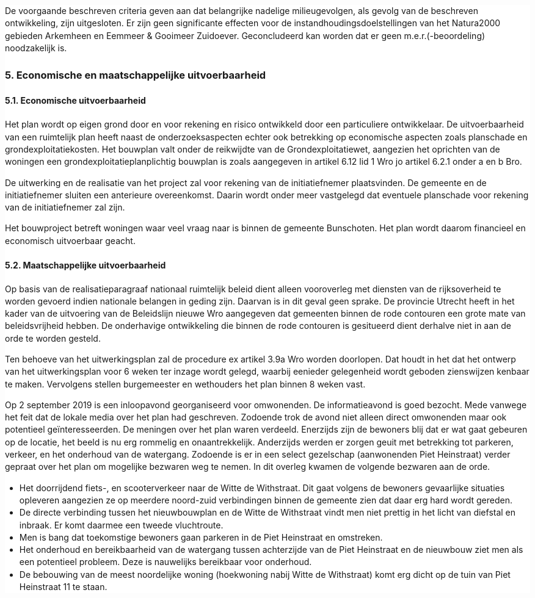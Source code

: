 De voorgaande beschreven criteria geven aan dat belangrijke nadelige milieugevolgen, als gevolg van de beschreven ontwikkeling, zijn uitgesloten. Er zijn geen significante effecten voor de instandhoudingsdoelstellingen van het Natura2000 gebieden Arkemheen en Eemmeer & Gooimeer Zuidoever. Geconcludeerd kan worden dat er geen m.e.r.(-beoordeling) noodzakelijk is.

### <span id="page-29-0"></span>**5. Economische en maatschappelijke uitvoerbaarheid**

#### **5.1. Economische uitvoerbaarheid**

<span id="page-29-1"></span>Het plan wordt op eigen grond door en voor rekening en risico ontwikkeld door een particuliere ontwikkelaar. De uitvoerbaarheid van een ruimtelijk plan heeft naast de onderzoeksaspecten echter ook betrekking op economische aspecten zoals planschade en grondexploitatiekosten. Het bouwplan valt onder de reikwijdte van de Grondexploitatiewet, aangezien het oprichten van de woningen een grondexploitatieplanplichtig bouwplan is zoals aangegeven in artikel 6.12 lid 1 Wro jo artikel 6.2.1 onder a en b Bro.

De uitwerking en de realisatie van het project zal voor rekening van de initiatiefnemer plaatsvinden. De gemeente en de initiatiefnemer sluiten een anterieure overeenkomst. Daarin wordt onder meer vastgelegd dat eventuele planschade voor rekening van de initiatiefnemer zal zijn.

Het bouwproject betreft woningen waar veel vraag naar is binnen de gemeente Bunschoten. Het plan wordt daarom financieel en economisch uitvoerbaar geacht.

#### **5.2. Maatschappelijke uitvoerbaarheid**

<span id="page-29-2"></span>Op basis van de realisatieparagraaf nationaal ruimtelijk beleid dient alleen vooroverleg met diensten van de rijksoverheid te worden gevoerd indien nationale belangen in geding zijn. Daarvan is in dit geval geen sprake. De provincie Utrecht heeft in het kader van de uitvoering van de Beleidslijn nieuwe Wro aangegeven dat gemeenten binnen de rode contouren een grote mate van beleidsvrijheid hebben. De onderhavige ontwikkeling die binnen de rode contouren is gesitueerd dient derhalve niet in aan de orde te worden gesteld.

Ten behoeve van het uitwerkingsplan zal de procedure ex artikel 3.9a Wro worden doorlopen. Dat houdt in het dat het ontwerp van het uitwerkingsplan voor 6 weken ter inzage wordt gelegd, waarbij eenieder gelegenheid wordt geboden zienswijzen kenbaar te maken. Vervolgens stellen burgemeester en wethouders het plan binnen 8 weken vast.

Op 2 september 2019 is een inloopavond georganiseerd voor omwonenden. De informatieavond is goed bezocht. Mede vanwege het feit dat de lokale media over het plan had geschreven. Zodoende trok de avond niet alleen direct omwonenden maar ook potentieel geïnteresseerden. De meningen over het plan waren verdeeld. Enerzijds zijn de bewoners blij dat er wat gaat gebeuren op de locatie, het beeld is nu erg rommelig en onaantrekkelijk. Anderzijds werden er zorgen geuit met betrekking tot parkeren, verkeer, en het onderhoud van de watergang. Zodoende is er in een select gezelschap (aanwonenden Piet Heinstraat) verder gepraat over het plan om mogelijke bezwaren weg te nemen. In dit overleg kwamen de volgende bezwaren aan de orde.

- Het doorrijdend fiets-, en scooterverkeer naar de Witte de Withstraat. Dit gaat volgens de bewoners gevaarlijke situaties opleveren aangezien ze op meerdere noord-zuid verbindingen binnen de gemeente zien dat daar erg hard wordt gereden.
- De directe verbinding tussen het nieuwbouwplan en de Witte de Withstraat vindt men niet prettig in het licht van diefstal en inbraak. Er komt daarmee een tweede vluchtroute.
- Men is bang dat toekomstige bewoners gaan parkeren in de Piet Heinstraat en omstreken.
- Het onderhoud en bereikbaarheid van de watergang tussen achterzijde van de Piet Heinstraat en de nieuwbouw ziet men als een potentieel probleem. Deze is nauwelijks bereikbaar voor onderhoud.
- De bebouwing van de meest noordelijke woning (hoekwoning nabij Witte de Withstraat) komt erg dicht op de tuin van Piet Heinstraat 11 te staan.
